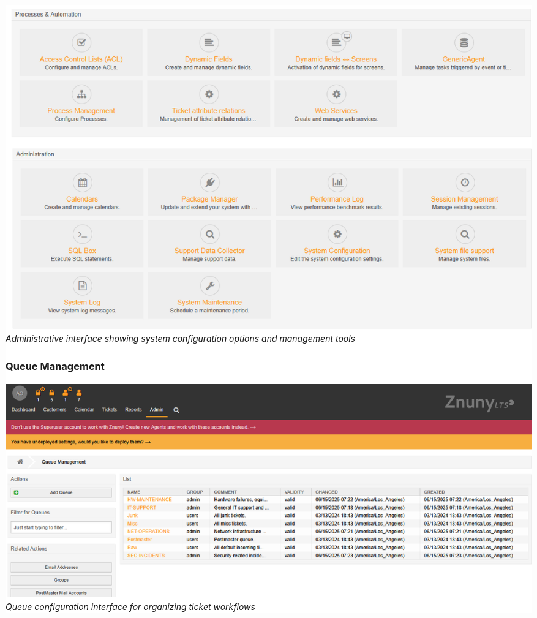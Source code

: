 ![admin panel 4](https://github.com/nickbruggen90/LabsVol8021Q/blob/main/Project%203%3A%20Znuny%20(OTRS)%20Ticketing%20System%20Lab%20simulation/Images/Screenshot%202025-06-15%20063650.png)
![admin panel 5](https://github.com/nickbruggen90/LabsVol8021Q/blob/main/Project%203%3A%20Znuny%20(OTRS)%20Ticketing%20System%20Lab%20simulation/Images/Screenshot%202025-06-15%20063656.png)
*Administrative interface showing system configuration options and management tools*

### Queue Management
![admin panel queues](https://github.com/nickbruggen90/LabsVol8021Q/blob/main/Project%203%3A%20Znuny%20(OTRS)%20Ticketing%20System%20Lab%20simulation/Images/Screenshot%202025-06-19%20023546.png)
*Queue configuration interface for organizing ticket workflows*
